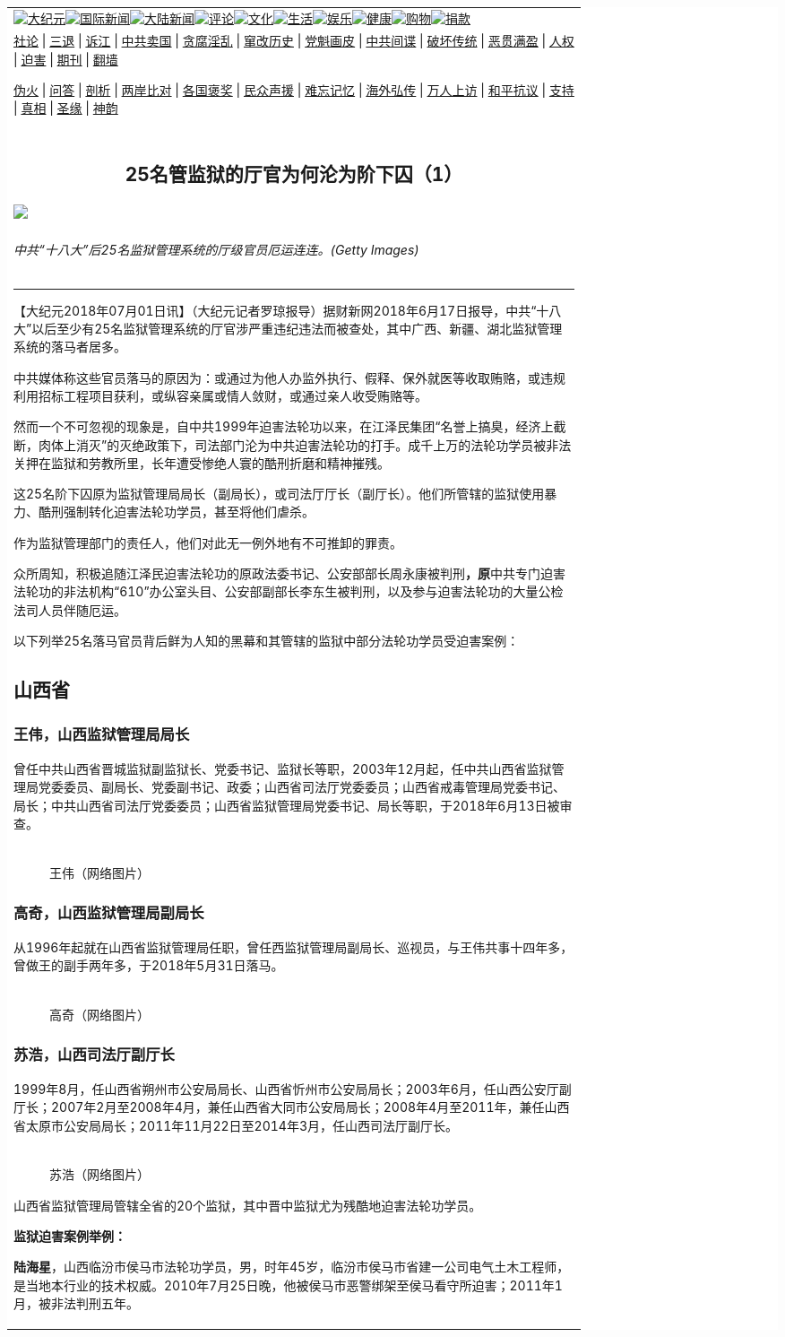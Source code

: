 <a name="1" id="1" target="_blank"></a><span id="1"></span>
<table align=center border="0"><tr><td colspan="2" VALIGN=TOP><a href="/gb/nsc413.md#1"><img src="https://raw.githubusercontent.com/wlrgim293/www/master/t/djy/1.jpg" title="大纪元"></a><a href="/gb/n24hr.md#1"><img src="https://raw.githubusercontent.com/wlrgim293/www/master/t/djy/3.jpg" title="国际新闻"></a><a href="/gb/nsc413.md#1"><img src="https://raw.githubusercontent.com/wlrgim293/www/master/t/djy/4.jpg" title="大陆新闻"></a><a href="/gb/news392.md#1"><img src="https://raw.githubusercontent.com/wlrgim293/www/master/t/djy/5.jpg" title="评论"></a><a href="/gb/news2007.md#1"><img src="https://raw.githubusercontent.com/wlrgim293/www/master/t/djy/6.jpg" title="文化"></a><a href="/gb/news2008.md#1"><img src="https://raw.githubusercontent.com/wlrgim293/www/master/t/djy/7.jpg" title="生活"></a><a href="/gb/ncyule.md#1"><img src="https://raw.githubusercontent.com/wlrgim293/www/master/t/djy/8.jpg" title="娱乐"></a><a href="/gb/nsc1002.md#1"><img src="https://raw.githubusercontent.com/wlrgim293/www/master/t/djy/9.jpg" title="健康"><a href="https://www.youlucky.com"><img src="https://raw.githubusercontent.com/wlrgim293/www/master/t/djy/10.jpg" title="购物"></a><a href="https://donate.epochtimes.com/?utm_medium=epochtimes&utm_source=referral&utm_campaign=donate_button_djyarticleheader"><img src="https://raw.githubusercontent.com/wlrgim293/www/master/t/djy/12.jpg" title="捐款"></a></td></tr>
<tr><td colspan="2" VALIGN=TOP><a target="_blank" href="/gb/9p.md#1">社论</a> | <a target="_blank" href="/gb/nf5657.md#1">三退</a> | <a target="_blank" href="/gb/nf6124.md#1">诉江</a> | <a target="_blank" href="/gb/nf1176117.md#1">中共卖国</a> | <a target="_blank" href="/gb/nf5773.md#1">贪腐淫乱</a> | <a target="_blank" href="/gb/nf1176115.md#1">窜改历史</a> | <a target="_blank" href="/gb/nf1176107.md#1">党魁画皮</a> | <a target="_blank" href="/gb/nf1320400.md#1">中共间谍</a> | <a target="_blank" href="/gb/nf1176114.md#1">破坏传统</a> | <a target="_blank" href="https://github.com/wlrgim293/ntdtv/blob/master/gb/prog447_1.md#1">恶贯满盈</a> | <a target="_blank" href="/gb/ncid278.md#1">人权</a> | <a target="_blank" href="/gb/nf1176111.md#1">迫害</a> | <a target="_blank" href="https://gitlab.com/szzdlab/mh-qikan/blob/master/README.md#1">期刊</a> | <a target="_blank" href="https://github.com/bannedbook/fanqiang/wiki">翻墙</a></p><p><a target="_blank" href="/gb/nf5562.md#1">伪火</a> | <a target="_blank" href="/gb/nf4378.md#1">问答</a> | <a target="_blank" href="/gb/nf5792.md#1">剖析</a> | <a target="_blank" href="/gb/nf5735.md#1">两岸比对</a> | <a target="_blank" href="/gb/nf6119.md#1">各国褒奖</a> | <a target="_blank" href="/gb/nf6120.md#1">民众声援</a> | <a target="_blank" href="/gb/nf1188594.md#1">难忘记忆</a> | <a target="_blank" href="/gb/nf3180.md#1">海外弘传</a> | <a target="_blank" href="/gb/nf5410.md#1">万人上访</a> | <a target="_blank" href="https://github.com/wlrgim293/ntdtv/blob/master/gb/prog1530_1.md#1">和平抗议</a> | <a target="_blank" href="/gb/nf4386.md#1">支持</a> | <a target="_blank" href="/gb/nf4389.md#1">真相</a> | <a target="_blank" href="/gb/nf5790.md#1">圣缘</a> | <a target="_blank" href="/gb/nf4786.md#1">神韵</a></td></tr>
<tr><td VALIGN=TOP width="626"><h2 align=center>25名管监狱的厅官为何沦为阶下囚（1）</h2>
<img width="600" src="https://i.epochtimes.com/assets/uploads/2018/07/8d241af296c7e8b47047ae25f13e2379-600x400.png" />
<h6>中共“十八大”后25名监狱管理系统的厅级官员厄运连连。(Getty Images)
</h6>
<hr>
	<p>【大纪元2018年07月01日讯】（大纪元记者罗琼报导）据财新网2018年6月17日报导，中共“十八大”以后至少有25名监狱管理系统的厅官涉严重违纪违法而被查处，其中广西、新疆、湖北监狱管理系统的落马者居多。</p>
<p>中共媒体称这些官员落马的原因为：或通过为他人办监外执行、假释、保外就医等收取贿赂，或违规利用招标工程项目获利，或纵容亲属或情人敛财，或通过亲人收受贿赂等。</p>
<p>然而一个不可忽视的现象是，自中共1999年迫害法轮功以来，在江泽民集团“名誉上搞臭，经济上截断，肉体上消灭”的灭绝政策下，司法部门沦为中共迫害法轮功的打手。成千上万的法轮功学员被非法关押在监狱和劳教所里，长年遭受惨绝人寰的酷刑折磨和精神摧残。</p>
<p>这25名<ahref="/gb/tag/%E9%98%B6%E4%B8%8B%E5%9B%9A.md#1">阶下囚</a>原为监狱管理局局长（副局长），或司法厅厅长（副厅长）。他们所管辖的监狱使用暴力、酷刑强制转化迫害法轮功学员，甚至将他们虐杀。</p>
<p>作为监狱管理部门的责任人，他们对此无一例外地有不可推卸的罪责。</p>
<p>众所周知，积极追随江泽民迫害法轮功的原政法委书记、公安部部长周永康被判刑<b>，原</b>中共专门迫害法轮功的非法机构“610”办公室头目、公安部副部长李东生被判刑，以及参与迫害法轮功的大量公检法司人员伴随厄运。</p>
<p>以下列举25名落马官员背后鲜为人知的黑幕和其管辖的监狱中部分法轮功学员受迫害案例：</p>
<h2>山西省</h2>
<h3><strong>王伟，山西监狱管理局局长</strong></h3>
<p>曾任中共山西省晋城监狱副监狱长、党委书记、监狱长等职，2003年12月起，任中共山西省监狱管理局党委委员、副局长、党委副书记、政委；山西省司法厅党委委员；山西省戒毒管理局党委书记、局长；中共山西省司法厅党委委员；山西省监狱管理局党委书记、局长等职，于2018年6月13日被审查。</p>
<figure id="attachment_10526939" style="width: 189px" class="wp-caption aligncenter"><ahref="https://i.epochtimes.com/assets/uploads/2018/07/Unknown_Fotor.jpg"><img class=" wp-image-10526939" src="https://i.epochtimes.com/assets/uploads/2018/07/Unknown_Fotor.jpg" alt="" width="189" b="139" /></a><figcaption class="wp-caption-text">王伟（网络图片）</figcaption></figure>
<h3><strong>高奇，山西监狱管理局副局长</strong></h3>
<p>从1996年起就在山西省监狱管理局任职，曾任西监狱管理局副局长、巡视员，与王伟共事十四年多，曾做王的副手两年多，于2018年5月31日落马。</p>
<figure id="attachment_10526935" style="width: 177px" class="wp-caption aligncenter"><ahref="https://i.epochtimes.com/assets/uploads/2018/07/g-q_Fotor.jpg"><img class=" wp-image-10526935" src="https://i.epochtimes.com/assets/uploads/2018/07/g-q_Fotor.jpg" alt="" width="177" b="116" /></a><figcaption class="wp-caption-text">高奇（网络图片）</figcaption></figure>
<h3>苏浩，山西司法厅副厅长</h3>
<p>1999年8月，任山西省朔州市公安局局长、山西省忻州市公安局局长；2003年6月，任山西公安厅副厅长；2007年2月至2008年4月，兼任山西省大同市公安局局长；2008年4月至2011年，兼任山西省太原市公安局局长；2011年11月22日至2014年3月，任山西司法厅副厅长。</p>
<figure id="attachment_10528181" style="width: 113px" class="wp-caption aligncenter"><ahref="https://i.epochtimes.com/assets/uploads/2018/07/U10808P1T1D29791771F21DT20140326050606_Fotor.jpg"><img class=" wp-image-10528181" src="https://i.epochtimes.com/assets/uploads/2018/07/U10808P1T1D29791771F21DT20140326050606_Fotor-450x600.jpg" alt="" width="113" b="151" /></a><figcaption class="wp-caption-text">苏浩（网络图片）</figcaption></figure>
<p>山西省监狱管理局管辖全省的20个监狱，其中晋中监狱尤为残酷地迫害法轮功学员。</p>
<p><strong>监狱迫害案例举例：</strong></p>
<p><strong>陆海星</strong>，山西临汾市侯马市法轮功学员，男，时年45岁，临汾市侯马市省建一公司电气土木工程师，是当地本行业的技术权威。2010年7月25日晚，他被侯马市恶警绑架至侯马看守所迫害；2011年1月，被非法判刑五年。</p>